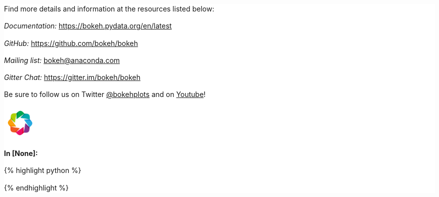 Find more details and information at the resources listed below:

*Documentation:* https://bokeh.pydata.org/en/latest

*GitHub:* https://github.com/bokeh/bokeh

*Mailing list:* [bokeh@anaconda.com](mailto:bokeh@anaconda.com)

*Gitter Chat:* https://gitter.im/bokeh/bokeh

Be sure to follow us on Twitter [@bokehplots](http://twitter.com/BokehPlots>)
and on [Youtube](https://www.youtube.com/c/Bokehplots)!

<img src="/assets/images/bokeh-transparent.png" width="64px" height="64px"> 

**In [None]:**

{% highlight python %}

{% endhighlight %}
